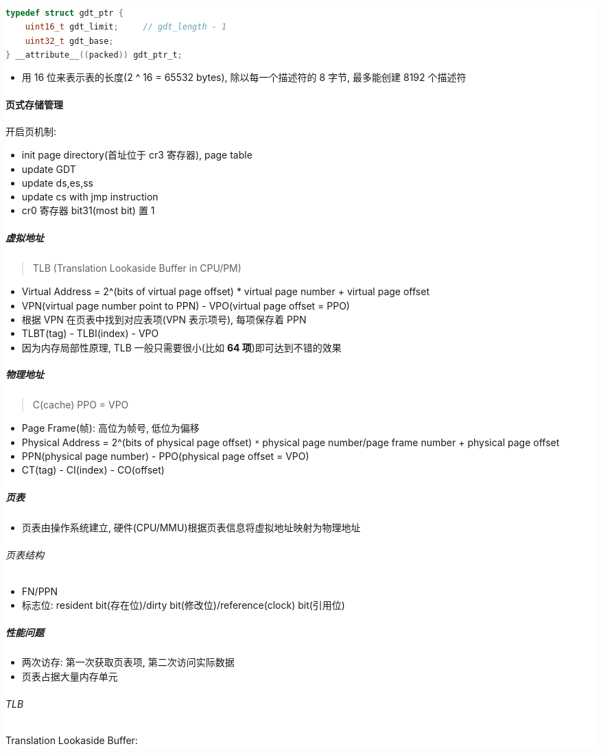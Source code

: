 ```c
typedef struct gdt_ptr {
    uint16_t gdt_limit;     // gdt_length - 1
    uint32_t gdt_base;
} __attribute__((packed)) gdt_ptr_t;
```

- 用 16 位来表示表的长度(2 ^ 16 = 65532 bytes), 除以每一个描述符的 8 字节, 最多能创建 8192 个描述符

#### 页式存储管理

开启页机制:

- init page directory(首址位于 cr3 寄存器), page table
- update GDT
- update ds,es,ss
- update cs with jmp instruction
- cr0 寄存器 bit31(most bit) 置 1

##### 虚拟地址

> TLB (Translation Lookaside Buffer in CPU/PM)

- Virtual Address =
  2^(bits of virtual page offset) \* virtual page number + virtual page offset
- VPN(virtual page number point to PPN) - VPO(virtual page offset = PPO)
- 根据 VPN 在页表中找到对应表项(VPN 表示项号), 每项保存着 PPN
- TLBT(tag) - TLBI(index) - VPO
- 因为内存局部性原理, TLB 一般只需要很小(比如 **64 项**)即可达到不错的效果

##### 物理地址

> C(cache) PPO = VPO

- Page Frame(帧): 高位为帧号, 低位为偏移
- Physical Address =
  2^(bits of physical page offset)
  `*` physical page number/page frame number + physical page offset
- PPN(physical page number) - PPO(physical page offset = VPO)
- CT(tag) - CI(index) - CO(offset)

##### 页表

- 页表由操作系统建立, 硬件(CPU/MMU)根据页表信息将虚拟地址映射为物理地址

###### 页表结构

- FN/PPN
- 标志位: resident bit(存在位)/dirty bit(修改位)/reference(clock) bit(引用位)

##### 性能问题

- 两次访存: 第一次获取页表项, 第二次访问实际数据
- 页表占据大量内存单元

###### TLB

Translation Lookaside Buffer:

